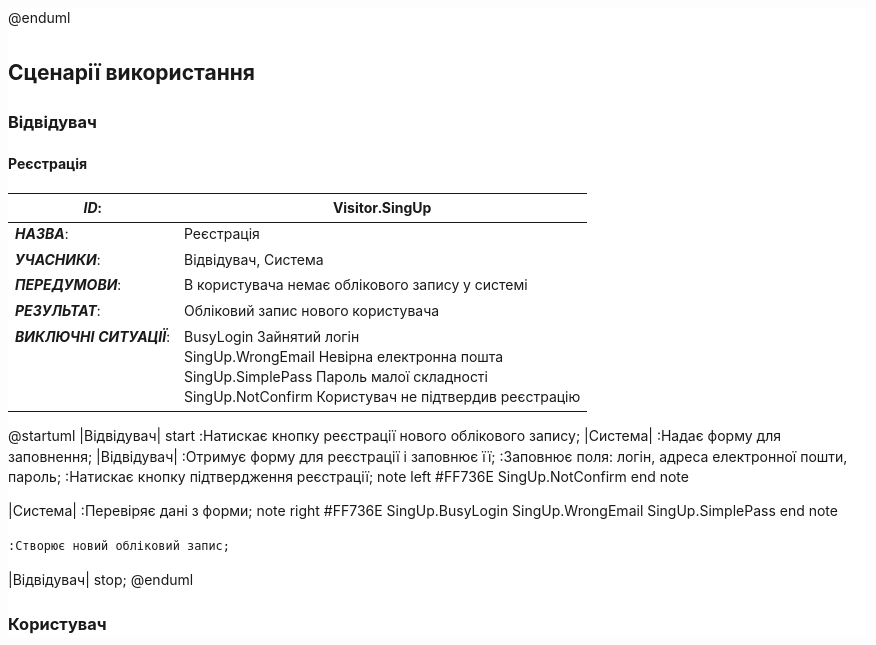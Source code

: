 @enduml

## Сценарії використання

### Відвідувач

#### Реєстрація

| ***ID***:         | Visitor.SingUp                                  |
|-------------------|-------------------------------------------------|
| ***НАЗВА***:      | Реєстрація                                      |
| ***УЧАСНИКИ***:   | Відвідувач, Система                             |
| ***ПЕРЕДУМОВИ***: | В користувача немає облікового запису у системі |
| ***РЕЗУЛЬТАТ***:  | Обліковий запис нового користувача              |
| ***ВИКЛЮЧНІ СИТУАЦІЇ***: | BusyLogin Зайнятий логін <br /> SingUp.WrongEmail Невірна електронна пошта <br /> SingUp.SimplePass Пароль малої складності <br />SingUp.NotConfirm Користувач не підтвердив реєстрацію |

@startuml
|Відвідувач|
    start
    :Натискає кнопку реєстрації нового облікового запису;
|Система|
    :Надає форму для заповнення;
|Відвідувач|
    :Отримує форму для реєстрації і заповнює її;
    :Заповнює поля: логін, адреса електронної пошти, пароль;
    :Натискає кнопку підтвердження реєстрації;
        note left #FF736E
            SingUp.NotConfirm
        end note

|Система|
    :Перевіряє дані з форми;
        note right #FF736E
            SingUp.BusyLogin
            SingUp.WrongEmail
            SingUp.SimplePass
        end note

    :Створює новий обліковий запис;

|Відвідувач|
    stop;
@enduml

### Користувач
